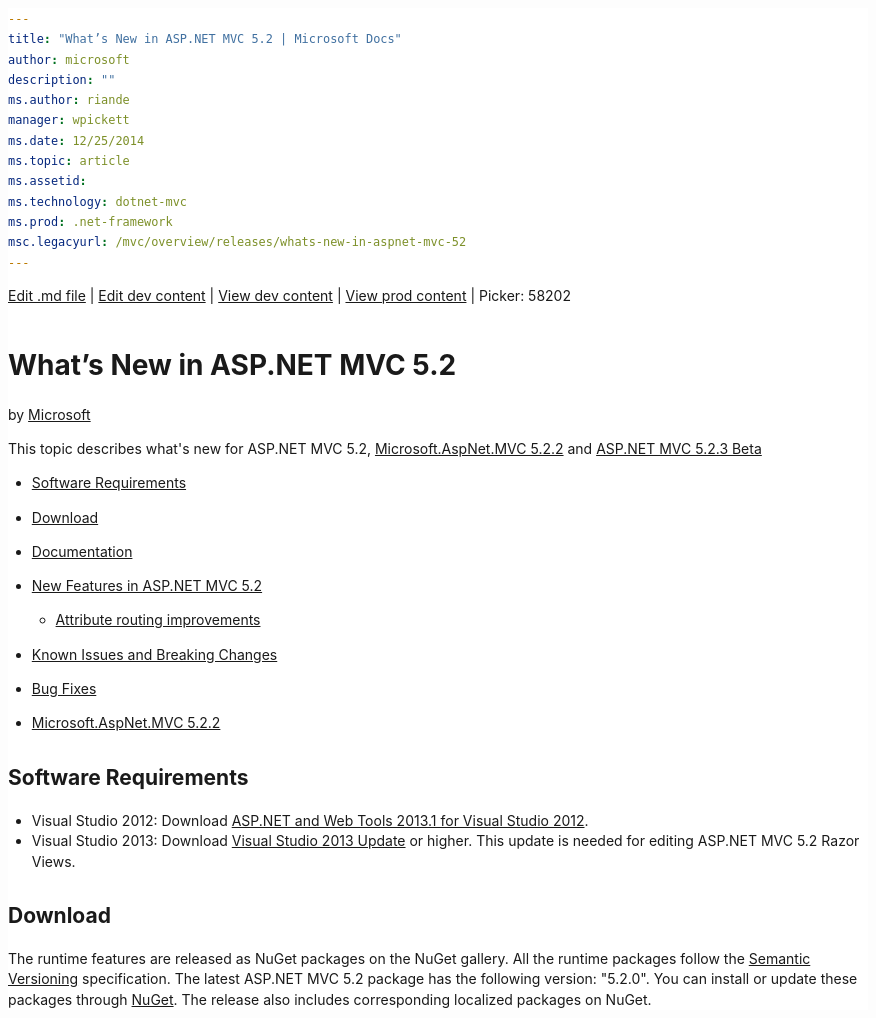 ```yaml
---
title: "What’s New in ASP.NET MVC 5.2 | Microsoft Docs"
author: microsoft
description: ""
ms.author: riande
manager: wpickett
ms.date: 12/25/2014
ms.topic: article
ms.assetid: 
ms.technology: dotnet-mvc
ms.prod: .net-framework
msc.legacyurl: /mvc/overview/releases/whats-new-in-aspnet-mvc-52
---
```

[Edit .md file](C:\Projects\msc\dev\Msc.Www\Web.ASP\App_Data\github\mvc\overview\releases\whats-new-in-aspnet-mvc-52.md) | [Edit dev content](http://www.aspdev.net/umbraco#/content/content/edit/57885) | [View dev content](http://docs.aspdev.net/tutorials/mvc/overview/releases/whats-new-in-aspnet-mvc-52.html) | [View prod content](http://www.asp.net/mvc/overview/releases/whats-new-in-aspnet-mvc-52) | Picker: 58202

What’s New in ASP.NET MVC 5.2
====================
by [Microsoft](https://github.com/microsoft)

This topic describes what's new for ASP.NET MVC 5.2, [Microsoft.AspNet.MVC 5.2.2](#52) and [ASP.NET MVC 5.2.3 Beta](#mvc523Beta)

- [Software Requirements](#softRequire)
- [Download](#download)
- [Documentation](#documentation)
- [New Features in ASP.NET MVC 5.2](#new-features)

    - [Attribute routing improvements](#attributerouting)
- [Known Issues and Breaking Changes](#knownbreakingchanges)
- [Bug Fixes](#bug-fixes)
- [Microsoft.AspNet.MVC 5.2.2](#52)

<a id="softRequire"></a>
## Software Requirements

- Visual Studio 2012: Download [ASP.NET and Web Tools 2013.1 for Visual Studio 2012](https://go.microsoft.com/fwlink/?LinkId=390062).
- Visual Studio 2013: Download [Visual Studio 2013 Update](https://go.microsoft.com/fwlink/?LinkId=390064) or higher. This update is needed for editing ASP.NET MVC 5.2 Razor Views.

<a id="download"></a>
## Download

The runtime features are released as NuGet packages on the NuGet gallery. All the runtime packages follow the [Semantic Versioning](http://semver.org/) specification. The latest ASP.NET MVC 5.2 package has the following version: "5.2.0". You can install or update these packages through [NuGet](http://www.nuget.org/packages/Microsoft.AspNet.Mvc/). The release also includes corresponding localized packages on NuGet.
